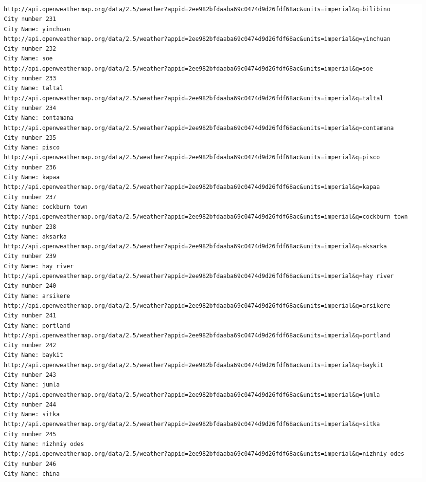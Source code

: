     http://api.openweathermap.org/data/2.5/weather?appid=2ee982bfdaaba69c0474d9d26fdf68ac&units=imperial&q=bilibino
    City number 231
    City Name: yinchuan
    http://api.openweathermap.org/data/2.5/weather?appid=2ee982bfdaaba69c0474d9d26fdf68ac&units=imperial&q=yinchuan
    City number 232
    City Name: soe
    http://api.openweathermap.org/data/2.5/weather?appid=2ee982bfdaaba69c0474d9d26fdf68ac&units=imperial&q=soe
    City number 233
    City Name: taltal
    http://api.openweathermap.org/data/2.5/weather?appid=2ee982bfdaaba69c0474d9d26fdf68ac&units=imperial&q=taltal
    City number 234
    City Name: contamana
    http://api.openweathermap.org/data/2.5/weather?appid=2ee982bfdaaba69c0474d9d26fdf68ac&units=imperial&q=contamana
    City number 235
    City Name: pisco
    http://api.openweathermap.org/data/2.5/weather?appid=2ee982bfdaaba69c0474d9d26fdf68ac&units=imperial&q=pisco
    City number 236
    City Name: kapaa
    http://api.openweathermap.org/data/2.5/weather?appid=2ee982bfdaaba69c0474d9d26fdf68ac&units=imperial&q=kapaa
    City number 237
    City Name: cockburn town
    http://api.openweathermap.org/data/2.5/weather?appid=2ee982bfdaaba69c0474d9d26fdf68ac&units=imperial&q=cockburn town
    City number 238
    City Name: aksarka
    http://api.openweathermap.org/data/2.5/weather?appid=2ee982bfdaaba69c0474d9d26fdf68ac&units=imperial&q=aksarka
    City number 239
    City Name: hay river
    http://api.openweathermap.org/data/2.5/weather?appid=2ee982bfdaaba69c0474d9d26fdf68ac&units=imperial&q=hay river
    City number 240
    City Name: arsikere
    http://api.openweathermap.org/data/2.5/weather?appid=2ee982bfdaaba69c0474d9d26fdf68ac&units=imperial&q=arsikere
    City number 241
    City Name: portland
    http://api.openweathermap.org/data/2.5/weather?appid=2ee982bfdaaba69c0474d9d26fdf68ac&units=imperial&q=portland
    City number 242
    City Name: baykit
    http://api.openweathermap.org/data/2.5/weather?appid=2ee982bfdaaba69c0474d9d26fdf68ac&units=imperial&q=baykit
    City number 243
    City Name: jumla
    http://api.openweathermap.org/data/2.5/weather?appid=2ee982bfdaaba69c0474d9d26fdf68ac&units=imperial&q=jumla
    City number 244
    City Name: sitka
    http://api.openweathermap.org/data/2.5/weather?appid=2ee982bfdaaba69c0474d9d26fdf68ac&units=imperial&q=sitka
    City number 245
    City Name: nizhniy odes
    http://api.openweathermap.org/data/2.5/weather?appid=2ee982bfdaaba69c0474d9d26fdf68ac&units=imperial&q=nizhniy odes
    City number 246
    City Name: china